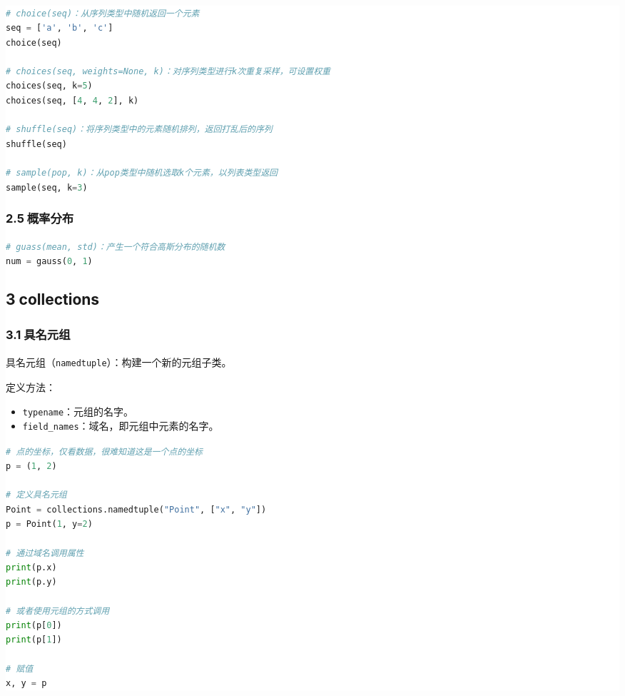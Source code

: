 ```python
# choice(seq)：从序列类型中随机返回一个元素
seq = ['a', 'b', 'c']
choice(seq)

# choices(seq, weights=None, k)：对序列类型进行k次重复采样，可设置权重
choices(seq, k=5)
choices(seq, [4, 4, 2], k)

# shuffle(seq)：将序列类型中的元素随机排列，返回打乱后的序列
shuffle(seq)

# sample(pop, k)：从pop类型中随机选取k个元素，以列表类型返回
sample(seq, k=3)
```

### 2.5  概率分布

```python
# guass(mean, std)：产生一个符合高斯分布的随机数
num = gauss(0, 1)
```

## 3  collections

### 3.1  具名元组

具名元组（`namedtuple`）：构建一个新的元组子类。

定义方法：

- `typename`：元组的名字。
- `field_names`：域名，即元组中元素的名字。

```python
# 点的坐标，仅看数据，很难知道这是一个点的坐标
p = (1, 2)

# 定义具名元组
Point = collections.namedtuple("Point", ["x", "y"])
p = Point(1, y=2)

# 通过域名调用属性
print(p.x)
print(p.y)

# 或者使用元组的方式调用
print(p[0])
print(p[1])

# 赋值
x, y = p
```
